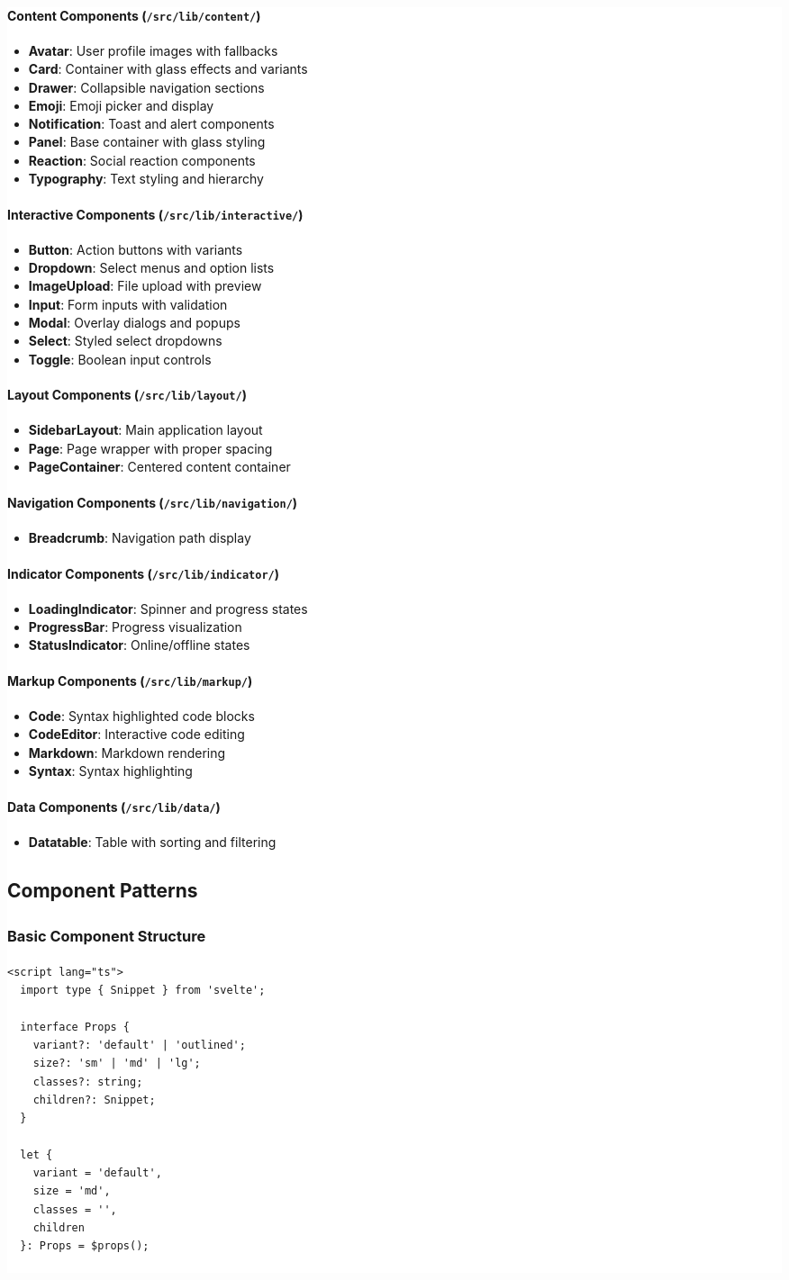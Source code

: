 #### Content Components (`/src/lib/content/`)
- **Avatar**: User profile images with fallbacks
- **Card**: Container with glass effects and variants
- **Drawer**: Collapsible navigation sections
- **Emoji**: Emoji picker and display
- **Notification**: Toast and alert components
- **Panel**: Base container with glass styling
- **Reaction**: Social reaction components
- **Typography**: Text styling and hierarchy

#### Interactive Components (`/src/lib/interactive/`)
- **Button**: Action buttons with variants
- **Dropdown**: Select menus and option lists
- **ImageUpload**: File upload with preview
- **Input**: Form inputs with validation
- **Modal**: Overlay dialogs and popups
- **Select**: Styled select dropdowns
- **Toggle**: Boolean input controls

#### Layout Components (`/src/lib/layout/`)
- **SidebarLayout**: Main application layout
- **Page**: Page wrapper with proper spacing
- **PageContainer**: Centered content container

#### Navigation Components (`/src/lib/navigation/`)
- **Breadcrumb**: Navigation path display

#### Indicator Components (`/src/lib/indicator/`)
- **LoadingIndicator**: Spinner and progress states
- **ProgressBar**: Progress visualization
- **StatusIndicator**: Online/offline states

#### Markup Components (`/src/lib/markup/`)
- **Code**: Syntax highlighted code blocks
- **CodeEditor**: Interactive code editing
- **Markdown**: Markdown rendering
- **Syntax**: Syntax highlighting

#### Data Components (`/src/lib/data/`)
- **Datatable**: Table with sorting and filtering

## Component Patterns

### Basic Component Structure

```svelte
<script lang="ts">
  import type { Snippet } from 'svelte';
  
  interface Props {
    variant?: 'default' | 'outlined';
    size?: 'sm' | 'md' | 'lg';
    classes?: string;
    children?: Snippet;
  }
  
  let { 
    variant = 'default', 
    size = 'md', 
    classes = '',
    children 
  }: Props = $props();
  
```